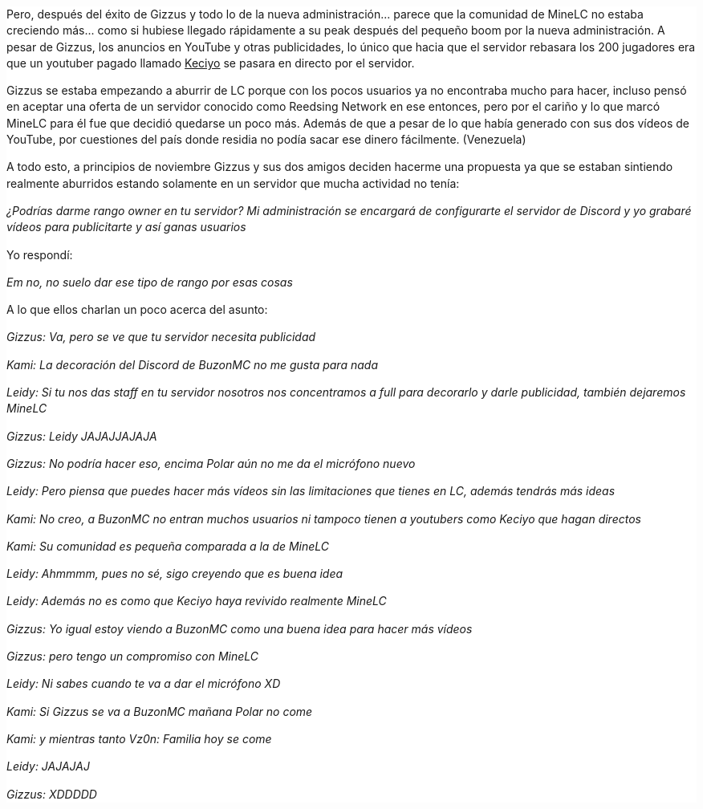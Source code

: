 Pero, después del éxito de Gizzus y todo lo de la nueva administración... parece que la comunidad de MineLC no estaba creciendo más... como si hubiese llegado rápidamente a su peak después del pequeño boom por la nueva administración. A pesar de Gizzus, los anuncios en YouTube y otras publicidades, lo único que hacia que el servidor rebasara los 200 jugadores era que un youtuber pagado llamado [Keciyo](https://www.youtube.com/@QuesilloFun) se pasara en directo por el servidor.

Gizzus se estaba empezando a aburrir de LC porque con los pocos usuarios ya no encontraba mucho para hacer, incluso pensó en aceptar una oferta de un servidor conocido como Reedsing Network en ese entonces, pero por el cariño y lo que marcó MineLC para él fue que decidió quedarse un poco más. Además de que a pesar de lo que había generado con sus dos vídeos de YouTube, por cuestiones del país donde residia no podía sacar ese dinero fácilmente. (Venezuela)

A todo esto, a principios de noviembre Gizzus y sus dos amigos deciden hacerme una propuesta ya que se estaban sintiendo realmente aburridos estando solamente en un servidor que mucha actividad no tenía:

  *¿Podrías darme rango owner en tu servidor? Mi administración se encargará de configurarte el servidor de Discord y yo grabaré vídeos para publicitarte y así ganas usuarios*

Yo respondí:

  *Em no, no suelo dar ese tipo de rango por esas cosas*

A lo que ellos charlan un poco acerca del asunto:

 *Gizzus: Va, pero se ve que tu servidor necesita publicidad*

 *Kami: La decoración del Discord de BuzonMC no me gusta para nada*

 *Leidy: Si tu nos das staff en tu servidor nosotros nos concentramos a full para decorarlo y darle publicidad, también dejaremos MineLC*

 *Gizzus: Leidy JAJAJJAJAJA*

 *Gizzus: No podría hacer eso, encima Polar aún no me da el micrófono nuevo*

 *Leidy: Pero piensa que puedes hacer más vídeos sin las limitaciones que tienes en LC, además tendrás más ideas*

 *Kami: No creo, a BuzonMC no entran muchos usuarios ni tampoco tienen a youtubers como Keciyo que hagan directos*

 *Kami: Su comunidad es pequeña comparada a la de MineLC*

 *Leidy: Ahmmmm, pues no sé, sigo creyendo que es buena idea*

 *Leidy: Además no es como que Keciyo haya revivido realmente MineLC*

 *Gizzus: Yo igual estoy viendo a BuzonMC como una buena idea para hacer más vídeos*

 *Gizzus: pero tengo un compromiso con MineLC*

 *Leidy: Ni sabes cuando te va a dar el micrófono XD*

 *Kami: Si Gizzus se va a BuzonMC mañana Polar no come*

 *Kami: y mientras tanto Vz0n: Familia hoy se come*

 *Leidy: JAJAJAJ*

 *Gizzus: XDDDDD*
